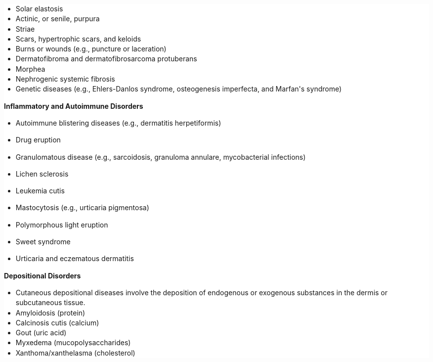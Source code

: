 - Solar elastosis
- Actinic, or senile, purpura
- Striae
- Scars, hypertrophic scars, and keloids
- Burns or wounds (e.g., puncture or laceration)
- Dermatofibroma and dermatofibrosarcoma protuberans
- Morphea
- Nephrogenic systemic fibrosis
- Genetic diseases (e.g., Ehlers-Danlos syndrome, osteogenesis imperfecta, and Marfan's syndrome)

**Inflammatory and Autoimmune Disorders**

- Autoimmune blistering diseases (e.g., dermatitis herpetiformis)

- Drug eruption

- Granulomatous disease (e.g., sarcoidosis, granuloma annulare, mycobacterial infections)

- Lichen sclerosis

- Leukemia cutis

- Mastocytosis (e.g., urticaria pigmentosa)

- Polymorphous light eruption

- Sweet syndrome

- Urticaria and eczematous dermatitis

**Depositional Disorders**

- Cutaneous depositional diseases involve the deposition of endogenous or exogenous substances in the dermis or subcutaneous tissue.
- Amyloidosis (protein)
- Calcinosis cutis (calcium)
- Gout (uric acid)
- Myxedema (mucopolysaccharides)
- Xanthoma/xanthelasma (cholesterol)